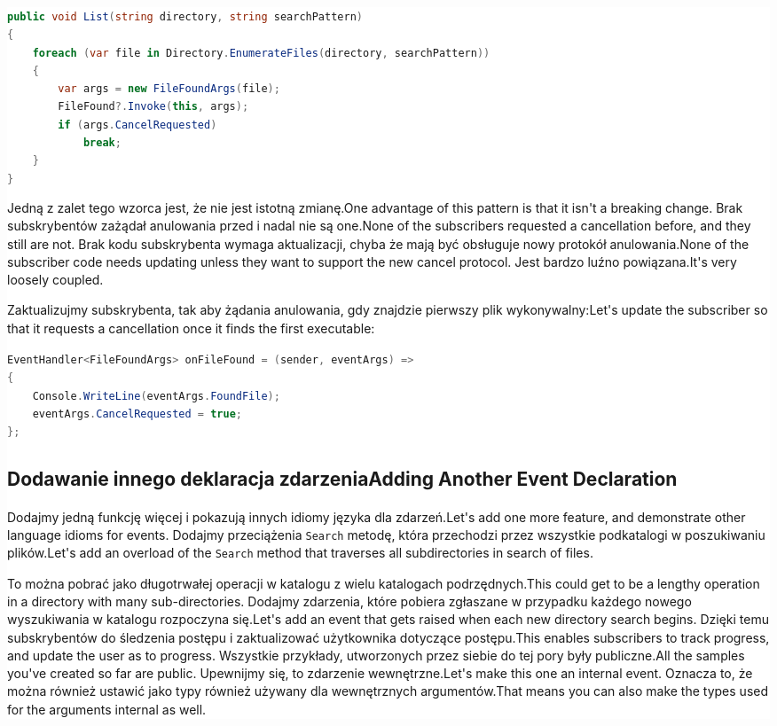 ```csharp
public void List(string directory, string searchPattern)
{
    foreach (var file in Directory.EnumerateFiles(directory, searchPattern))
    {
        var args = new FileFoundArgs(file);
        FileFound?.Invoke(this, args);
        if (args.CancelRequested)
            break;
    }
}
```

<span data-ttu-id="11713-170">Jedną z zalet tego wzorca jest, że nie jest istotną zmianę.</span><span class="sxs-lookup"><span data-stu-id="11713-170">One advantage of this pattern is that it isn't a breaking change.</span></span>
<span data-ttu-id="11713-171">Brak subskrybentów zażądał anulowania przed i nadal nie są one.</span><span class="sxs-lookup"><span data-stu-id="11713-171">None of the subscribers requested a cancellation before, and they still are not.</span></span> <span data-ttu-id="11713-172">Brak kodu subskrybenta wymaga aktualizacji, chyba że mają być obsługuje nowy protokół anulowania.</span><span class="sxs-lookup"><span data-stu-id="11713-172">None of the subscriber code needs updating unless they want to support the new cancel protocol.</span></span> <span data-ttu-id="11713-173">Jest bardzo luźno powiązana.</span><span class="sxs-lookup"><span data-stu-id="11713-173">It's very loosely coupled.</span></span>

<span data-ttu-id="11713-174">Zaktualizujmy subskrybenta, tak aby żądania anulowania, gdy znajdzie pierwszy plik wykonywalny:</span><span class="sxs-lookup"><span data-stu-id="11713-174">Let's update the subscriber so that it requests a cancellation once it finds the first executable:</span></span>

```csharp
EventHandler<FileFoundArgs> onFileFound = (sender, eventArgs) =>
{
    Console.WriteLine(eventArgs.FoundFile);
    eventArgs.CancelRequested = true;
};
```

## <a name="adding-another-event-declaration"></a><span data-ttu-id="11713-175">Dodawanie innego deklaracja zdarzenia</span><span class="sxs-lookup"><span data-stu-id="11713-175">Adding Another Event Declaration</span></span>

<span data-ttu-id="11713-176">Dodajmy jedną funkcję więcej i pokazują innych idiomy języka dla zdarzeń.</span><span class="sxs-lookup"><span data-stu-id="11713-176">Let's add one more feature, and demonstrate other language idioms for events.</span></span> <span data-ttu-id="11713-177">Dodajmy przeciążenia `Search` metodę, która przechodzi przez wszystkie podkatalogi w poszukiwaniu plików.</span><span class="sxs-lookup"><span data-stu-id="11713-177">Let's add an overload of the `Search` method that traverses all subdirectories in search of files.</span></span>

<span data-ttu-id="11713-178">To można pobrać jako długotrwałej operacji w katalogu z wielu katalogach podrzędnych.</span><span class="sxs-lookup"><span data-stu-id="11713-178">This could get to be a lengthy operation in a directory with many sub-directories.</span></span> <span data-ttu-id="11713-179">Dodajmy zdarzenia, które pobiera zgłaszane w przypadku każdego nowego wyszukiwania w katalogu rozpoczyna się.</span><span class="sxs-lookup"><span data-stu-id="11713-179">Let's add an event that gets raised when each new directory search begins.</span></span> <span data-ttu-id="11713-180">Dzięki temu subskrybentów do śledzenia postępu i zaktualizować użytkownika dotyczące postępu.</span><span class="sxs-lookup"><span data-stu-id="11713-180">This enables subscribers to track progress, and update the user as to progress.</span></span> <span data-ttu-id="11713-181">Wszystkie przykłady, utworzonych przez siebie do tej pory były publiczne.</span><span class="sxs-lookup"><span data-stu-id="11713-181">All the samples you've created so far are public.</span></span> <span data-ttu-id="11713-182">Upewnijmy się, to zdarzenie wewnętrzne.</span><span class="sxs-lookup"><span data-stu-id="11713-182">Let's make this one an internal event.</span></span> <span data-ttu-id="11713-183">Oznacza to, że można również ustawić jako typy również używany dla wewnętrznych argumentów.</span><span class="sxs-lookup"><span data-stu-id="11713-183">That means you can also make the types used for the arguments internal as well.</span></span>
